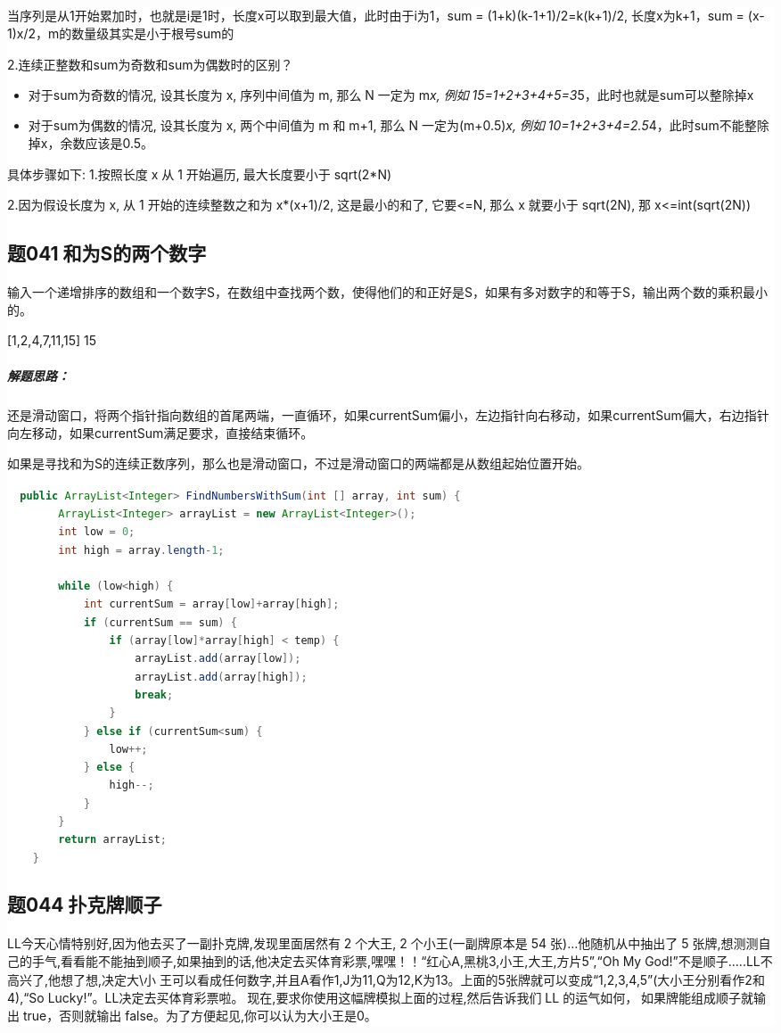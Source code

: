 当序列是从1开始累加时，也就是i是1时，长度x可以取到最大值，此时由于i为1，sum = (1+k)(k-1+1)/2=k(k+1)/2,  长度x为k+1，sum = (x-1)x/2，m的数量级其实是小于根号sum的

2.连续正整数和sum为奇数和sum为偶数时的区别？

- 对于sum为奇数的情况, 设其长度为 x, 序列中间值为 m, 那么 N 一定为 m*x, 例如 15=1+2+3+4+5=3*5，此时也就是sum可以整除掉x

- 对于sum为偶数的情况, 设其长度为 x, 两个中间值为 m 和 m+1, 那么 N 一定为(m+0.5)*x, 例如 10=1+2+3+4=2.5*4，此时sum不能整除掉x，余数应该是0.5。

具体步骤如下:
1.按照长度 x 从 1 开始遍历, 最大长度要小于 sqrt(2*N)

2.因为假设长度为 x, 从 1 开始的连续整数之和为 x*(x+1)/2, 这是最小的和了, 它要<=N, 那么 x 就要小于 sqrt(2N), 那 x<=int(sqrt(2N))



## 题041 和为S的两个数字

输入一个递增排序的数组和一个数字S，在数组中查找两个数，使得他们的和正好是S，如果有多对数字的和等于S，输出两个数的乘积最小的。

[1,2,4,7,11,15]  15

##### 解题思路：

还是滑动窗口，将两个指针指向数组的首尾两端，一直循环，如果currentSum偏小，左边指针向右移动，如果currentSum偏大，右边指针向左移动，如果currentSum满足要求，直接结束循环。

如果是寻找和为S的连续正数序列，那么也是滑动窗口，不过是滑动窗口的两端都是从数组起始位置开始。

```java
  public ArrayList<Integer> FindNumbersWithSum(int [] array, int sum) {
        ArrayList<Integer> arrayList = new ArrayList<Integer>();
        int low = 0;
        int high = array.length-1;

        while (low<high) {
            int currentSum = array[low]+array[high];
            if (currentSum == sum) {
                if (array[low]*array[high] < temp) {
                    arrayList.add(array[low]);
                    arrayList.add(array[high]);
                    break;
                }
            } else if (currentSum<sum) {
                low++;
            } else {
                high--;
            }
        }
        return arrayList;
    }
```

## 题044 扑克牌顺子

LL今天心情特别好,因为他去买了一副扑克牌,发现里面居然有 2 个大王, 2 个小王(一副牌原本是 54 张)…他随机从中抽出了 5 张牌,想测测自己的手气,看看能不能抽到顺子,如果抽到的话,他决定去买体育彩票,嘿嘿！！“红心A,黑桃3,小王,大王,方片5”,“Oh My God!”不是顺子…..LL不高兴了,他想了想,决定大\小 王可以看成任何数字,并且A看作1,J为11,Q为12,K为13。上面的5张牌就可以变成“1,2,3,4,5”(大小王分别看作2和4),“So Lucky!”。LL决定去买体育彩票啦。 现在,要求你使用这幅牌模拟上面的过程,然后告诉我们 LL 的运气如何， 如果牌能组成顺子就输出 true，否则就输出 false。为了方便起见,你可以认为大小王是0。
